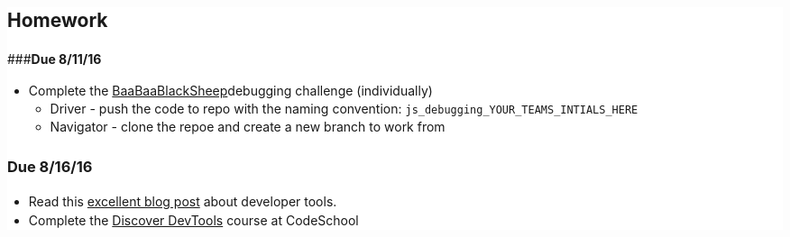 


















































	



## Homework

###**Due 8/11/16**

- Complete the [BaaBaaBlackSheep](https://github.com/ttsJavaScriptAppDevelopmentSummer16/classNotes/blob/master/Lesson%2007%20-%20JavaScript%20in%20the%20Browser.md#exercise-1)debugging challenge (individually)
  - Driver - push the code to repo with the naming convention: `js_debugging_YOUR_TEAMS_INTIALS_HERE`
  - Navigator - clone the repoe and create a new branch to work from 
  
### **Due 8/16/16**

- Read this [excellent blog post](http://juliepagano.com/blog/2014/05/18/javascript-debugging-for-beginners/) about developer tools.
- Complete the [Discover DevTools](https://www.codeschool.com/courses/discover-devtools) course at CodeSchool

